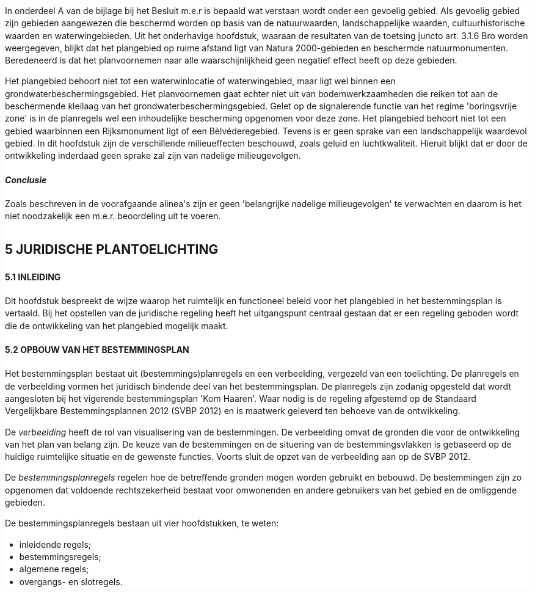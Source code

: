 In onderdeel A van de bijlage bij het Besluit m.e.r is bepaald wat verstaan wordt onder een gevoelig gebied. Als gevoelig gebied zijn gebieden aangewezen die beschermd worden op basis van de natuurwaarden, landschappelijke waarden, cultuurhistorische waarden en waterwingebieden. Uit het onderhavige hoofdstuk, waaraan de resultaten van de toetsing juncto art. 3.1.6 Bro worden weergegeven, blijkt dat het plangebied op ruime afstand ligt van Natura 2000-gebieden en beschermde natuurmonumenten. Beredeneerd is dat het planvoornemen naar alle waarschijnlijkheid geen negatief effect heeft op deze gebieden.

Het plangebied behoort niet tot een waterwinlocatie of waterwingebied, maar ligt wel binnen een grondwaterbeschermingsgebied. Het planvoornemen gaat echter niet uit van bodemwerkzaamheden die reiken tot aan de beschermende kleilaag van het grondwaterbeschermingsgebied. Gelet op de signalerende functie van het regime 'boringsvrije zone' is in de planregels wel een inhoudelijke bescherming opgenomen voor deze zone. Het plangebied behoort niet tot een gebied waarbinnen een Rijksmonument ligt of een Bèlvéderegebied. Tevens is er geen sprake van een landschappelijk waardevol gebied. In dit hoofdstuk zijn de verschillende milieueffecten beschouwd, zoals geluid en luchtkwaliteit. Hieruit blijkt dat er door de ontwikkeling inderdaad geen sprake zal zijn van nadelige milieugevolgen.

#### *Conclusie*

Zoals beschreven in de voorafgaande alinea's zijn er geen 'belangrijke nadelige milieugevolgen' te verwachten en daarom is het niet noodzakelijk een m.e.r. beoordeling uit te voeren.

## <span id="page-46-0"></span>**5 JURIDISCHE PLANTOELICHTING**

#### <span id="page-46-1"></span>**5.1 INLEIDING**

Dit hoofdstuk bespreekt de wijze waarop het ruimtelijk en functioneel beleid voor het plangebied in het bestemmingsplan is vertaald. Bij het opstellen van de juridische regeling heeft het uitgangspunt centraal gestaan dat er een regeling geboden wordt die de ontwikkeling van het plangebied mogelijk maakt.

#### <span id="page-46-2"></span>**5.2 OPBOUW VAN HET BESTEMMINGSPLAN**

Het bestemmingsplan bestaat uit (bestemmings)planregels en een verbeelding, vergezeld van een toelichting. De planregels en de verbeelding vormen het juridisch bindende deel van het bestemmingsplan. De planregels zijn zodanig opgesteld dat wordt aangesloten bij het vigerende bestemmingsplan 'Kom Haaren'. Waar nodig is de regeling afgestemd op de Standaard Vergelijkbare Bestemmingsplannen 2012 (SVBP 2012) en is maatwerk geleverd ten behoeve van de ontwikkeling.

De *verbeelding* heeft de rol van visualisering van de bestemmingen. De verbeelding omvat de gronden die voor de ontwikkeling van het plan van belang zijn. De keuze van de bestemmingen en de situering van de bestemmingsvlakken is gebaseerd op de huidige ruimtelijke situatie en de gewenste functies. Voorts sluit de opzet van de verbeelding aan op de SVBP 2012.

De *bestemmingsplanregels* regelen hoe de betreffende gronden mogen worden gebruikt en bebouwd. De bestemmingen zijn zo opgenomen dat voldoende rechtszekerheid bestaat voor omwonenden en andere gebruikers van het gebied en de omliggende gebieden.

De bestemmingsplanregels bestaan uit vier hoofdstukken, te weten:

- inleidende regels;
- bestemmingsregels;
- algemene regels;
- overgangs- en slotregels.
